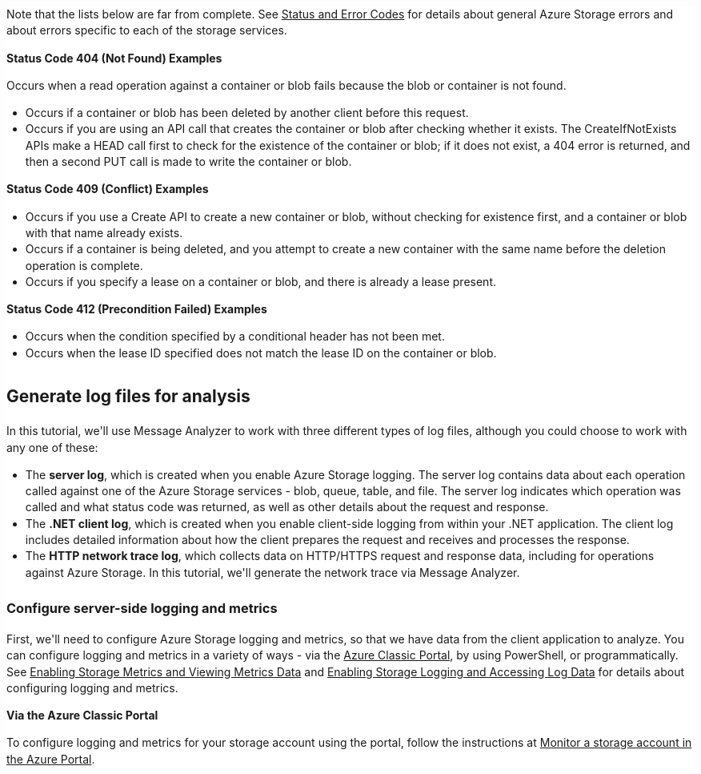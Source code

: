 Note that the lists below are far from complete. See [Status and Error Codes](http://msdn.microsoft.com/library/azure/dd179382.aspx) for details about general Azure Storage errors and about errors specific to each of the storage services.

**Status Code 404 (Not Found) Examples**

Occurs when a read operation against a container or blob fails because the blob or container is not found.

* Occurs if a container or blob has been deleted by another client before this request. 
* Occurs if you are using an API call that creates the container or blob after checking whether it exists. The CreateIfNotExists APIs make a HEAD call first to check for the existence of the container or blob; if it does not exist, a 404 error is returned, and then a second PUT call is made to write the container or blob.

**Status Code 409 (Conflict) Examples**

* Occurs if you use a Create API to create a new container or blob, without checking for existence first, and a container or blob with that name already exists. 
* Occurs if a container is being deleted, and you attempt to create a new container with the same name before the deletion operation is complete.
* Occurs if you specify a lease on a container or blob, and there is already a lease present.

**Status Code 412 (Precondition Failed) Examples**

* Occurs when the condition specified by a conditional header has not been met.
* Occurs when the lease ID specified does not match the lease ID on the container or blob.

## Generate log files for analysis
In this tutorial, we'll use Message Analyzer to work with three different types of log files, although you could choose to work with any one of these:

* The **server log**, which is created when you enable Azure Storage logging. The server log contains data about each operation called against one of the Azure Storage services - blob, queue, table, and file. The server log indicates which operation was called and what status code was returned, as well as other details about the request and response.
* The **.NET client log**, which is created when you enable client-side logging from within your .NET application. The client log includes detailed information about how the client prepares the request and receives and processes the response. 
* The **HTTP network trace log**, which collects data on HTTP/HTTPS request and response data, including for operations against Azure Storage. In this tutorial, we'll generate the network trace via Message Analyzer.

### Configure server-side logging and metrics
First, we'll need to configure Azure Storage logging and metrics, so that we have data from the client application to analyze. You can configure logging and metrics in a variety of ways - via the [Azure Classic Portal](https://manage.windowsazure.com), by using PowerShell, or programmatically. See [Enabling Storage Metrics and Viewing Metrics Data](http://msdn.microsoft.com/library/azure/dn782843.aspx) and [Enabling Storage Logging and Accessing Log Data](http://msdn.microsoft.com/library/azure/dn782840.aspx) for details about configuring logging and metrics.

**Via the Azure Classic Portal**

To configure logging and metrics for your storage account using the portal, follow the instructions at [Monitor a storage account in the Azure Portal](storage-monitor-storage-account.md).
